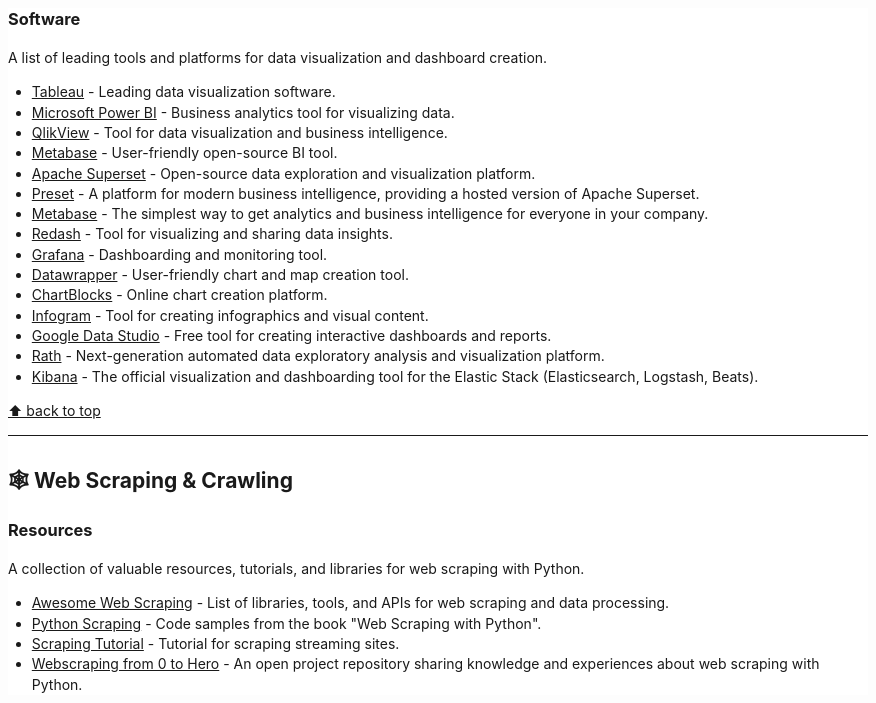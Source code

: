 
<a id="dashboards-software"></a>

### Software

A list of leading tools and platforms for data visualization and dashboard creation.

- [Tableau](https://www.tableau.com) - Leading data visualization software.
- [Microsoft Power BI](https://powerbi.microsoft.com) - Business analytics tool for visualizing data.
- [QlikView](https://www.qlik.com/us/products/qlikview) - Tool for data visualization and business intelligence.
- [Metabase](https://www.metabase.com) - User-friendly open-source BI tool.
- [Apache Superset](https://superset.apache.org) - Open-source data exploration and visualization platform.
- [Preset](https://preset.io/) - A platform for modern business intelligence, providing a hosted version of Apache Superset.
- [Metabase](https://github.com/metabase/metabase) - The simplest way to get analytics and business intelligence for everyone in your company.
- [Redash](https://github.com/getredash/redash) - Tool for visualizing and sharing data insights.
- [Grafana](https://grafana.com) - Dashboarding and monitoring tool.
- [Datawrapper](https://www.datawrapper.de) - User-friendly chart and map creation tool.
- [ChartBlocks](https://www.chartblocks.com) - Online chart creation platform.
- [Infogram](https://infogram.com) - Tool for creating infographics and visual content.
- [Google Data Studio](https://datastudio.google.com) - Free tool for creating interactive dashboards and reports.
- [Rath](https://github.com/Kanaries/Rath) - Next-generation automated data exploratory analysis and visualization platform.
- [Kibana](https://github.com/elastic/kibana) - The official visualization and dashboarding tool for the Elastic Stack (Elasticsearch, Logstash, Beats).
  
[⬆ back to top](#contents)

---

<a id="web-scraping-crawling"></a>

## 🕸️ Web Scraping & Crawling

<a id="web-scraping-crawling-resources"></a>

### Resources

A collection of valuable resources, tutorials, and libraries for web scraping with Python.

- [Awesome Web Scraping](https://github.com/lorien/awesome-web-scraping) - List of libraries, tools, and APIs for web scraping and data processing.
- [Python Scraping](https://github.com/REMitchell/python-scraping) - Code samples from the book "Web Scraping with Python".
- [Scraping Tutorial](https://github.com/Blatzar/scraping-tutorial) - Tutorial for scraping streaming sites.
- [Webscraping from 0 to Hero](https://github.com/TheWebScrapingClub/webscraping-from-0-to-hero) - An open project repository sharing knowledge and experiences about web scraping with Python.
